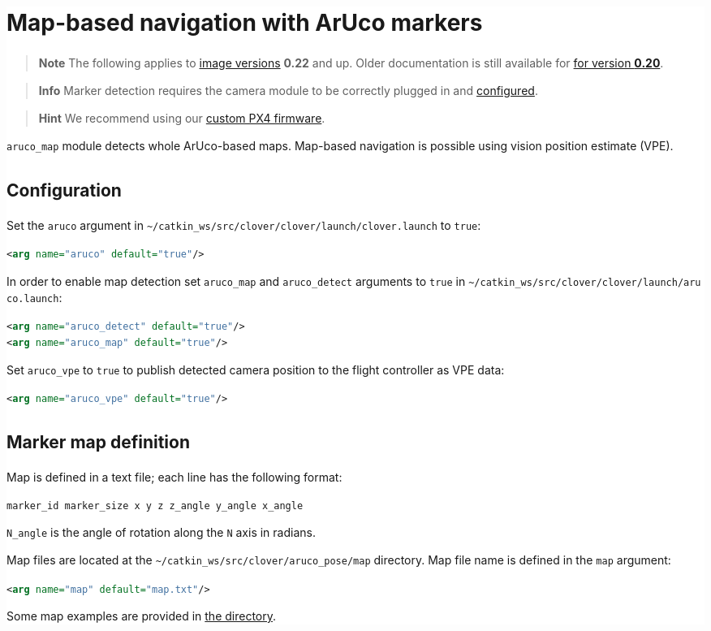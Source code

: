 # Map-based navigation with ArUco markers

> **Note** The following applies to [image versions](image.md) **0.22** and up. Older documentation is still available for [for version **0.20**](https://github.com/CopterExpress/clover/blob/v0.20/docs/en/aruco_map.md).



> **Info** Marker detection requires the camera module to be correctly plugged in and [configured](camera_setup.md).



> **Hint** We recommend using our [custom PX4 firmware](firmware.md).

`aruco_map` module detects whole ArUco-based maps. Map-based navigation is possible using vision position estimate (VPE).

## Configuration

Set the `aruco` argument in `~/catkin_ws/src/clover/clover/launch/clover.launch` to `true`:

```xml
<arg name="aruco" default="true"/>
```

In order to enable map detection set `aruco_map` and `aruco_detect` arguments to `true` in `~/catkin_ws/src/clover/clover/launch/aruco.launch`:

```xml
<arg name="aruco_detect" default="true"/>
<arg name="aruco_map" default="true"/>
```

Set `aruco_vpe` to `true` to publish detected camera position to the flight controller as VPE data:

```xml
<arg name="aruco_vpe" default="true"/>
```

## Marker map definition

Map is defined in a text file; each line has the following format:

```
marker_id marker_size x y z z_angle y_angle x_angle
```

`N_angle` is the angle of rotation along the `N` axis in radians.

Map files are located at the `~/catkin_ws/src/clover/aruco_pose/map` directory. Map file name is defined in the `map` argument:

```xml
<arg name="map" default="map.txt"/>
```

Some map examples are provided in [the directory](https://github.com/CopterExpress/clover/tree/master/aruco_pose/map).
